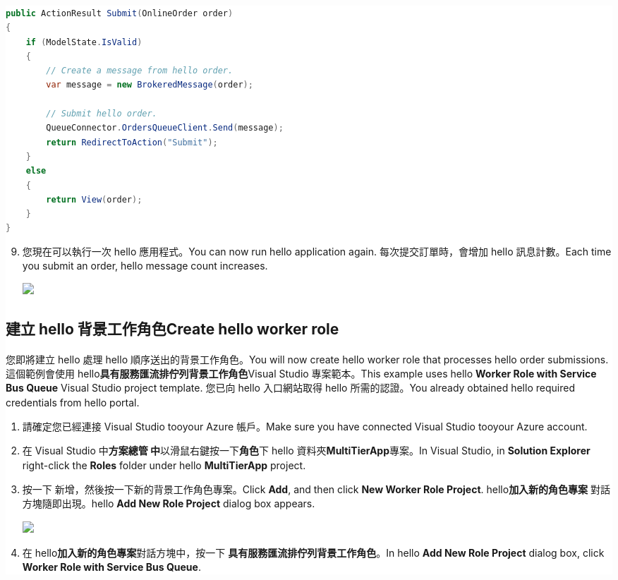    ```csharp
   public ActionResult Submit(OnlineOrder order)
   {
       if (ModelState.IsValid)
       {
           // Create a message from hello order.
           var message = new BrokeredMessage(order);
   
           // Submit hello order.
           QueueConnector.OrdersQueueClient.Send(message);
           return RedirectToAction("Submit");
       }
       else
       {
           return View(order);
       }
   }
   ```
9. <span data-ttu-id="17e6f-230">您現在可以執行一次 hello 應用程式。</span><span class="sxs-lookup"><span data-stu-id="17e6f-230">You can now run hello application again.</span></span> <span data-ttu-id="17e6f-231">每次提交訂單時，會增加 hello 訊息計數。</span><span class="sxs-lookup"><span data-stu-id="17e6f-231">Each time you submit an order, hello message count increases.</span></span>
   
   ![][18]

## <a name="create-hello-worker-role"></a><span data-ttu-id="17e6f-232">建立 hello 背景工作角色</span><span class="sxs-lookup"><span data-stu-id="17e6f-232">Create hello worker role</span></span>
<span data-ttu-id="17e6f-233">您即將建立 hello 處理 hello 順序送出的背景工作角色。</span><span class="sxs-lookup"><span data-stu-id="17e6f-233">You will now create hello worker role that processes hello order submissions.</span></span> <span data-ttu-id="17e6f-234">這個範例會使用 hello**具有服務匯流排佇列背景工作角色**Visual Studio 專案範本。</span><span class="sxs-lookup"><span data-stu-id="17e6f-234">This example uses hello **Worker Role with Service Bus Queue** Visual Studio project template.</span></span> <span data-ttu-id="17e6f-235">您已向 hello 入口網站取得 hello 所需的認證。</span><span class="sxs-lookup"><span data-stu-id="17e6f-235">You already obtained hello required credentials from hello portal.</span></span>

1. <span data-ttu-id="17e6f-236">請確定您已經連接 Visual Studio tooyour Azure 帳戶。</span><span class="sxs-lookup"><span data-stu-id="17e6f-236">Make sure you have connected Visual Studio tooyour Azure account.</span></span>
2. <span data-ttu-id="17e6f-237">在 Visual Studio 中**方案總管 中**以滑鼠右鍵按一下**角色**下 hello 資料夾**MultiTierApp**專案。</span><span class="sxs-lookup"><span data-stu-id="17e6f-237">In Visual Studio, in **Solution Explorer** right-click the **Roles** folder under hello **MultiTierApp** project.</span></span>
3. <span data-ttu-id="17e6f-238">按一下 新增，然後按一下新的背景工作角色專案。</span><span class="sxs-lookup"><span data-stu-id="17e6f-238">Click **Add**, and then click **New Worker Role Project**.</span></span> <span data-ttu-id="17e6f-239">hello**加入新的角色專案** 對話方塊隨即出現。</span><span class="sxs-lookup"><span data-stu-id="17e6f-239">hello **Add New Role Project** dialog box appears.</span></span>
   
   ![][26]
4. <span data-ttu-id="17e6f-240">在 hello**加入新的角色專案**對話方塊中，按一下 **具有服務匯流排佇列背景工作角色**。</span><span class="sxs-lookup"><span data-stu-id="17e6f-240">In hello **Add New Role Project** dialog box, click **Worker Role with Service Bus Queue**.</span></span>
   

[0]: ./media/service-bus-dotnet-multi-tier-app-using-service-bus-queues/getting-started-multi-tier-app.png
[1]: ./media/service-bus-dotnet-multi-tier-app-using-service-bus-queues/getting-started-multi-tier-100.png
[2]: ./media/service-bus-dotnet-multi-tier-app-using-service-bus-queues/getting-started-multi-tier-101.png
[9]: ./media/service-bus-dotnet-multi-tier-app-using-service-bus-queues/getting-started-multi-tier-10.png
[10]: ./media/service-bus-dotnet-multi-tier-app-using-service-bus-queues/getting-started-multi-tier-11.png
[11]: ./media/service-bus-dotnet-multi-tier-app-using-service-bus-queues/getting-started-multi-tier-02.png
[12]: ./media/service-bus-dotnet-multi-tier-app-using-service-bus-queues/getting-started-multi-tier-12.png
[13]: ./media/service-bus-dotnet-multi-tier-app-using-service-bus-queues/getting-started-multi-tier-13.png
[14]: ./media/service-bus-dotnet-multi-tier-app-using-service-bus-queues/getting-started-multi-tier-33.png
[15]: ./media/service-bus-dotnet-multi-tier-app-using-service-bus-queues/getting-started-multi-tier-34.png
[16]: ./media/service-bus-dotnet-multi-tier-app-using-service-bus-queues/getting-started-multi-tier-14.png
[17]: ./media/service-bus-dotnet-multi-tier-app-using-service-bus-queues/getting-started-multi-tier-app.png
[18]: ./media/service-bus-dotnet-multi-tier-app-using-service-bus-queues/getting-started-multi-tier-app2.png
[19]: ./media/service-bus-dotnet-multi-tier-app-using-service-bus-queues/getting-started-multi-tier-38.png
[20]: ./media/service-bus-dotnet-multi-tier-app-using-service-bus-queues/getting-started-multi-tier-39.png
[23]: ./media/service-bus-dotnet-multi-tier-app-using-service-bus-queues/SBWorkerRole1.png
[25]: ./media/service-bus-dotnet-multi-tier-app-using-service-bus-queues/SBWorkerRoleProperties.png
[26]: ./media/service-bus-dotnet-multi-tier-app-using-service-bus-queues/SBNewWorkerRole.png
[28]: ./media/service-bus-dotnet-multi-tier-app-using-service-bus-queues/getting-started-multi-tier-40.png
[sbdocs]: /azure/service-bus-messaging/  
[sbacom]: https://azure.microsoft.com/services/service-bus/  
[sbacomqhowto]: service-bus-dotnet-get-started-with-queues.md  
[mutitierstorage]: https://code.msdn.microsoft.com/Windows-Azure-Multi-Tier-eadceb36